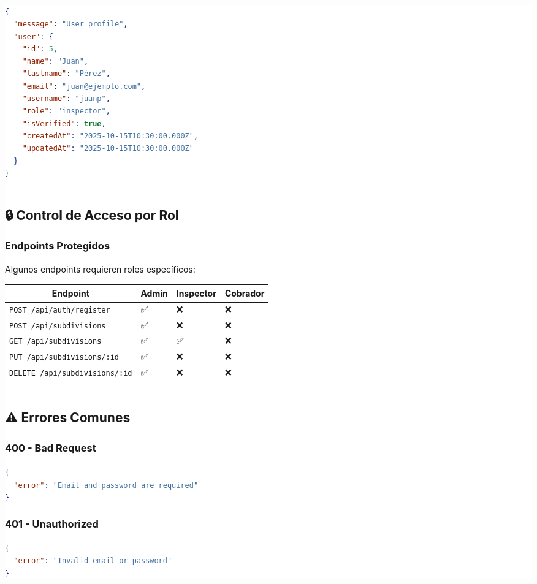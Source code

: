 ```json
{
  "message": "User profile",
  "user": {
    "id": 5,
    "name": "Juan",
    "lastname": "Pérez",
    "email": "juan@ejemplo.com",
    "username": "juanp",
    "role": "inspector",
    "isVerified": true,
    "createdAt": "2025-10-15T10:30:00.000Z",
    "updatedAt": "2025-10-15T10:30:00.000Z"
  }
}
```

---

## 🔒 Control de Acceso por Rol

### Endpoints Protegidos

Algunos endpoints requieren roles específicos:

| Endpoint                       | Admin | Inspector | Cobrador |
| ------------------------------ | ----- | --------- | -------- |
| `POST /api/auth/register`      | ✅    | ❌        | ❌       |
| `POST /api/subdivisions`       | ✅    | ❌        | ❌       |
| `GET /api/subdivisions`        | ✅    | ✅        | ❌       |
| `PUT /api/subdivisions/:id`    | ✅    | ❌        | ❌       |
| `DELETE /api/subdivisions/:id` | ✅    | ❌        | ❌       |

---

## ⚠️ Errores Comunes

### 400 - Bad Request

```json
{
  "error": "Email and password are required"
}
```

### 401 - Unauthorized

```json
{
  "error": "Invalid email or password"
}
```
